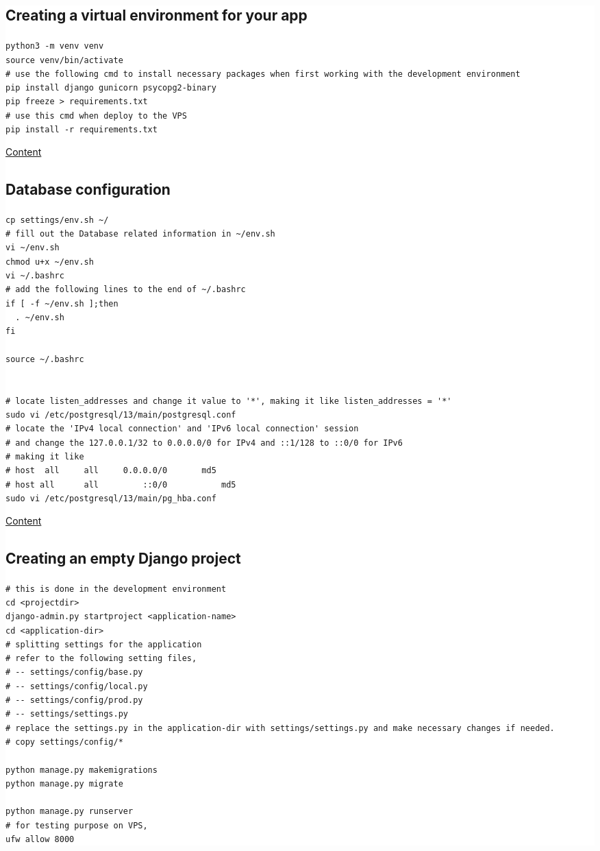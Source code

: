 ## Creating a virtual environment for your app
```shell
python3 -m venv venv
source venv/bin/activate
# use the following cmd to install necessary packages when first working with the development environment
pip install django gunicorn psycopg2-binary
pip freeze > requirements.txt
# use this cmd when deploy to the VPS 
pip install -r requirements.txt
```
[Content](#Part-One)

## Database configuration
```shell
cp settings/env.sh ~/ 
# fill out the Database related information in ~/env.sh
vi ~/env.sh
chmod u+x ~/env.sh
vi ~/.bashrc
# add the following lines to the end of ~/.bashrc
if [ -f ~/env.sh ];then
  . ~/env.sh
fi 

source ~/.bashrc


# locate listen_addresses and change it value to '*', making it like listen_addresses = '*'
sudo vi /etc/postgresql/13/main/postgresql.conf 
# locate the 'IPv4 local connection' and 'IPv6 local connection' session
# and change the 127.0.0.1/32 to 0.0.0.0/0 for IPv4 and ::1/128 to ::0/0 for IPv6
# making it like 
# host	all		all		0.0.0.0/0		md5
# host all 		all 		::0/0			md5
sudo vi /etc/postgresql/13/main/pg_hba.conf  

```
[Content](#Part-One)

## Creating an empty Django project
```shell
# this is done in the development environment
cd <projectdir>
django-admin.py startproject <application-name>
cd <application-dir>
# splitting settings for the application
# refer to the following setting files, 
# -- settings/config/base.py
# -- settings/config/local.py
# -- settings/config/prod.py
# -- settings/settings.py
# replace the settings.py in the application-dir with settings/settings.py and make necessary changes if needed.
# copy settings/config/*

python manage.py makemigrations
python manage.py migrate

python manage.py runserver
# for testing purpose on VPS, 
ufw allow 8000
```